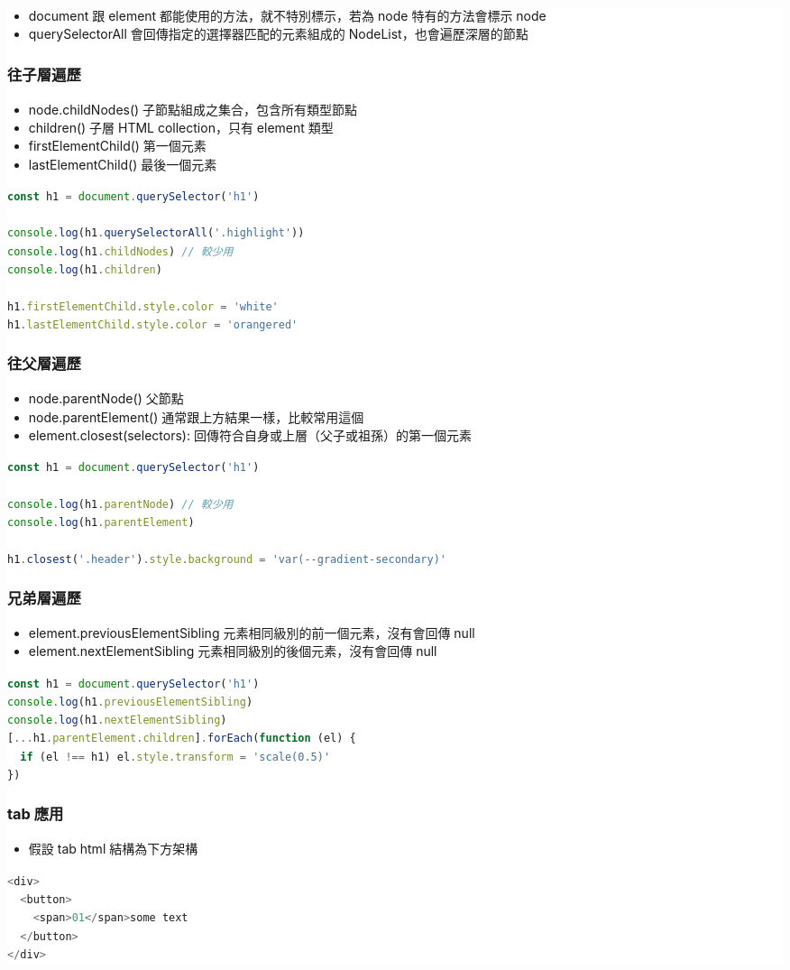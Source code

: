 - document 跟 element 都能使用的方法，就不特別標示，若為 node 特有的方法會標示 node
- querySelectorAll 會回傳指定的選擇器匹配的元素組成的 NodeList，也會遍歷深層的節點

### 往子層遍歷

- node.childNodes() 子節點組成之集合，包含所有類型節點
- children() 子層 HTML collection，只有 element 類型
- firstElementChild() 第一個元素
- lastElementChild() 最後一個元素

```js
const h1 = document.querySelector('h1')

console.log(h1.querySelectorAll('.highlight'))
console.log(h1.childNodes) // 較少用
console.log(h1.children)

h1.firstElementChild.style.color = 'white'
h1.lastElementChild.style.color = 'orangered'
```

### 往父層遍歷

- node.parentNode() 父節點
- node.parentElement() 通常跟上方結果一樣，比較常用這個
- element.closest(selectors): 回傳符合自身或上層（父子或祖孫）的第一個元素

```js
const h1 = document.querySelector('h1')

console.log(h1.parentNode) // 較少用
console.log(h1.parentElement)

h1.closest('.header').style.background = 'var(--gradient-secondary)'
```

### 兄弟層遍歷

- element.previousElementSibling 元素相同級別的前一個元素，沒有會回傳 null
- element.nextElementSibling 元素相同級別的後個元素，沒有會回傳 null

```js
const h1 = document.querySelector('h1')
console.log(h1.previousElementSibling)
console.log(h1.nextElementSibling)
[...h1.parentElement.children].forEach(function (el) {
  if (el !== h1) el.style.transform = 'scale(0.5)'
})
```

### tab 應用

- 假設 tab html 結構為下方架構

```js
<div>
  <button>
    <span>01</span>some text
  </button>
</div>
```

